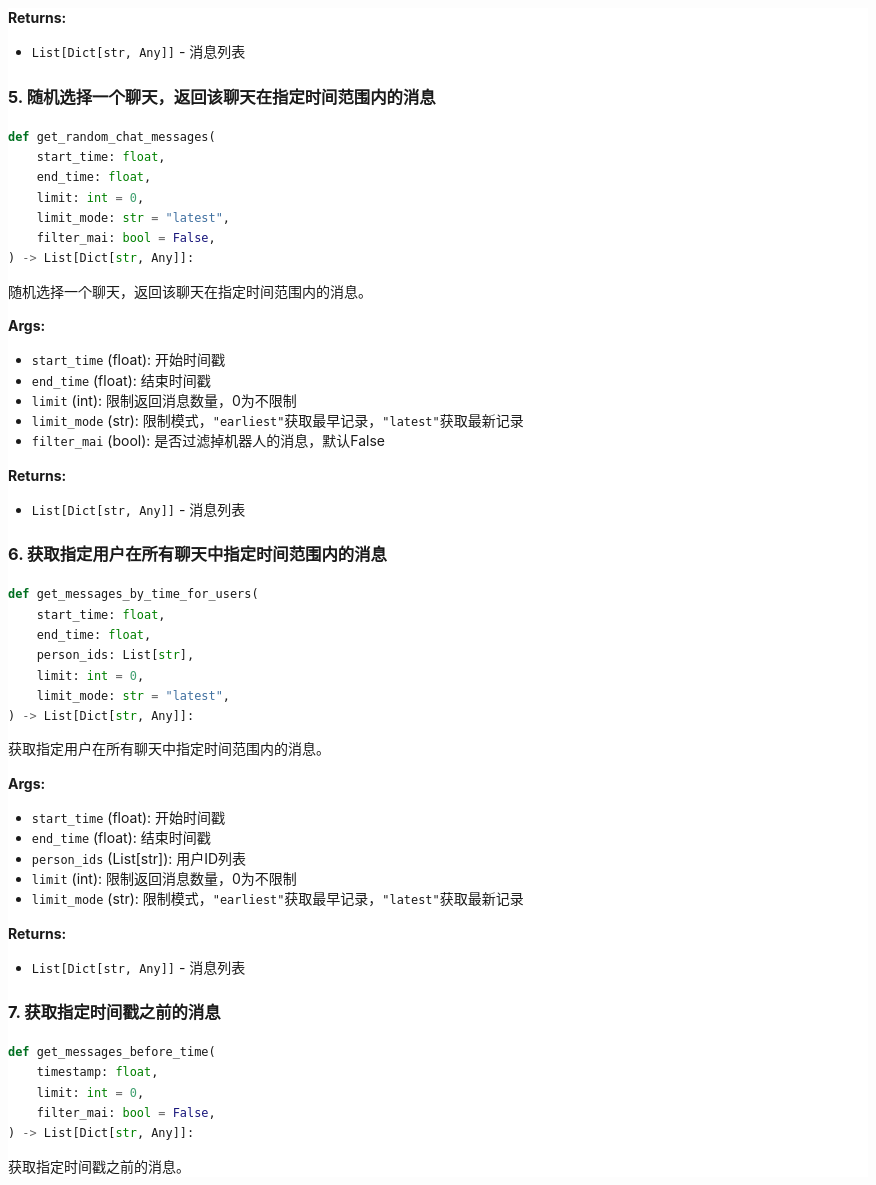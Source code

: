 **Returns:**
- `List[Dict[str, Any]]` - 消息列表


### 5. 随机选择一个聊天，返回该聊天在指定时间范围内的消息
```python
def get_random_chat_messages(
    start_time: float,
    end_time: float,
    limit: int = 0,
    limit_mode: str = "latest",
    filter_mai: bool = False,
) -> List[Dict[str, Any]]:
```
随机选择一个聊天，返回该聊天在指定时间范围内的消息。

**Args:**
- `start_time` (float): 开始时间戳
- `end_time` (float): 结束时间戳
- `limit` (int): 限制返回消息数量，0为不限制
- `limit_mode` (str): 限制模式，`"earliest"`获取最早记录，`"latest"`获取最新记录
- `filter_mai` (bool): 是否过滤掉机器人的消息，默认False

**Returns:**
- `List[Dict[str, Any]]` - 消息列表


### 6. 获取指定用户在所有聊天中指定时间范围内的消息
```python
def get_messages_by_time_for_users(
    start_time: float,
    end_time: float,
    person_ids: List[str],
    limit: int = 0,
    limit_mode: str = "latest",
) -> List[Dict[str, Any]]:
```
获取指定用户在所有聊天中指定时间范围内的消息。

**Args:**
- `start_time` (float): 开始时间戳
- `end_time` (float): 结束时间戳
- `person_ids` (List[str]): 用户ID列表
- `limit` (int): 限制返回消息数量，0为不限制
- `limit_mode` (str): 限制模式，`"earliest"`获取最早记录，`"latest"`获取最新记录

**Returns:**
- `List[Dict[str, Any]]` - 消息列表


### 7. 获取指定时间戳之前的消息
```python
def get_messages_before_time(
    timestamp: float,
    limit: int = 0,
    filter_mai: bool = False,
) -> List[Dict[str, Any]]:
```
获取指定时间戳之前的消息。
